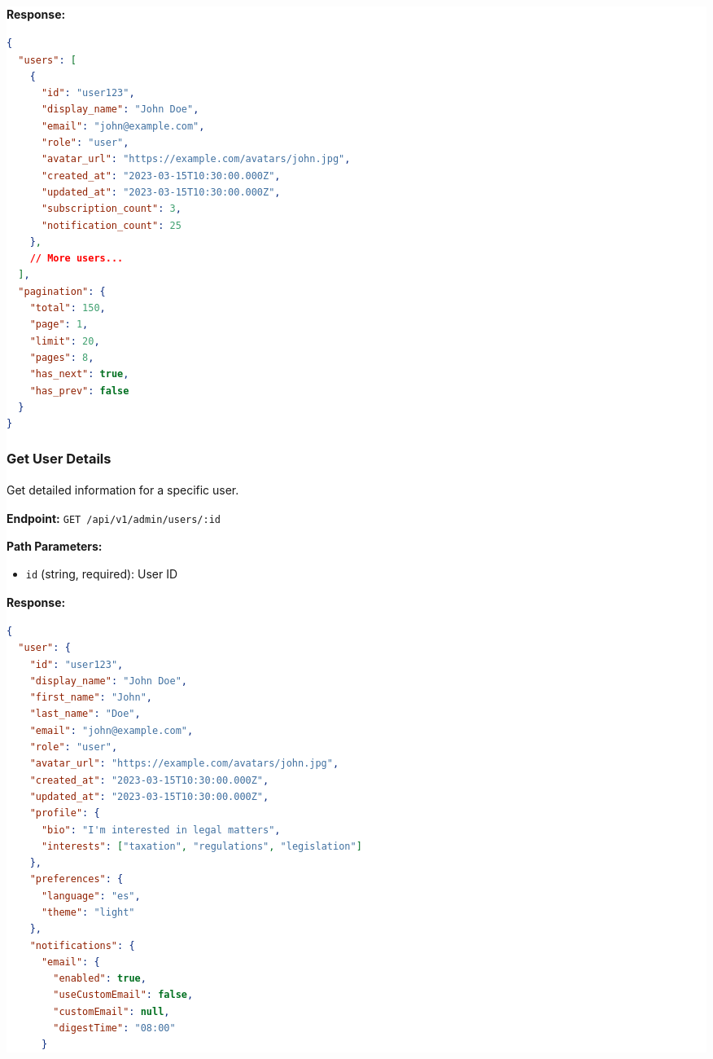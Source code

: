 **Response:**

```json
{
  "users": [
    {
      "id": "user123",
      "display_name": "John Doe",
      "email": "john@example.com",
      "role": "user",
      "avatar_url": "https://example.com/avatars/john.jpg",
      "created_at": "2023-03-15T10:30:00.000Z",
      "updated_at": "2023-03-15T10:30:00.000Z",
      "subscription_count": 3,
      "notification_count": 25
    },
    // More users...
  ],
  "pagination": {
    "total": 150,
    "page": 1,
    "limit": 20,
    "pages": 8,
    "has_next": true,
    "has_prev": false
  }
}
```

### Get User Details

Get detailed information for a specific user.

**Endpoint:** `GET /api/v1/admin/users/:id`

**Path Parameters:**
- `id` (string, required): User ID

**Response:**

```json
{
  "user": {
    "id": "user123",
    "display_name": "John Doe",
    "first_name": "John",
    "last_name": "Doe",
    "email": "john@example.com",
    "role": "user",
    "avatar_url": "https://example.com/avatars/john.jpg",
    "created_at": "2023-03-15T10:30:00.000Z",
    "updated_at": "2023-03-15T10:30:00.000Z",
    "profile": {
      "bio": "I'm interested in legal matters",
      "interests": ["taxation", "regulations", "legislation"]
    },
    "preferences": {
      "language": "es",
      "theme": "light"
    },
    "notifications": {
      "email": {
        "enabled": true,
        "useCustomEmail": false,
        "customEmail": null,
        "digestTime": "08:00"
      }
```
